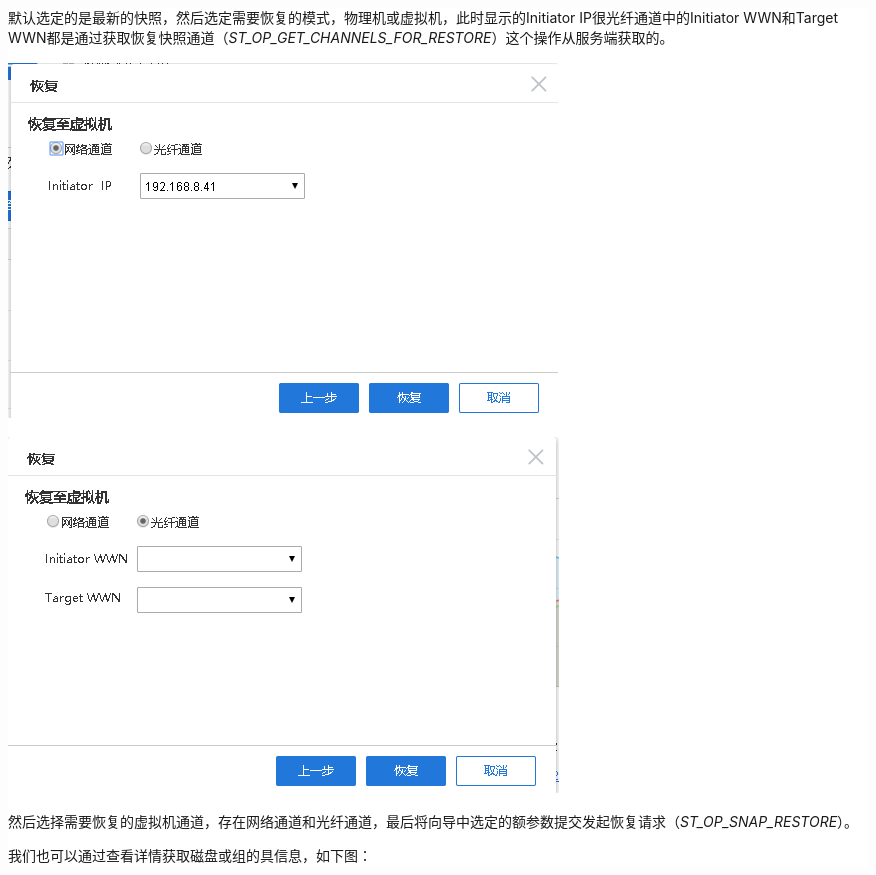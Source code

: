   默认选定的是最新的快照，然后选定需要恢复的模式，物理机或虚拟机，此时显示的Initiator IP很光纤通道中的Initiator WWN和Target WWN都是通过获取恢复快照通道（*ST_OP_GET_CHANNELS_FOR_RESTORE*）这个操作从服务端获取的。

  ![](https://github.com/liuershi/Images/blob/master/企业微信截图_15809787504711.png?raw=true)

  ![](https://github.com/liuershi/Images/blob/master/企业微信截图_15809795763590.png?raw=true)

  然后选择需要恢复的虚拟机通道，存在网络通道和光纤通道，最后将向导中选定的额参数提交发起恢复请求（*ST_OP_SNAP_RESTORE*）。

我们也可以通过查看详情获取磁盘或组的具信息，如下图：
